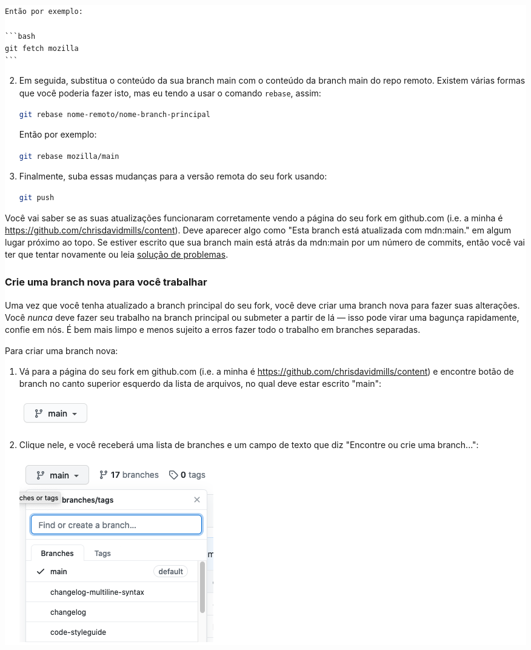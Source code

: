     Então por exemplo:

    ```bash
    git fetch mozilla
    ```

2.  Em seguida, substitua o conteúdo da sua branch main com o conteúdo da branch main do repo remoto. Existem várias formas que você poderia fazer isto, mas eu tendo a usar o comando `rebase`, assim:

    ```bash
    git rebase nome-remoto/nome-branch-principal
    ```

    Então por exemplo:

    ```bash
    git rebase mozilla/main
    ```

3.  Finalmente, suba essas mudanças para a versão remota do seu fork usando:

    ```bash
    git push
    ```

Você vai saber se as suas atualizações funcionaram corretamente vendo a página do seu fork em github.com (i.e. a minha é <https://github.com/chrisdavidmills/content>). Deve aparecer algo como "Esta branch está atualizada com mdn:main." em algum lugar próximo ao topo. Se estiver escrito que sua branch main está atrás da mdn:main por um número de commits, então você vai ter que tentar novamente ou leia [solução de problemas](#troubleshooting).

### Crie uma branch nova para você trabalhar

Uma vez que você tenha atualizado a branch principal do seu fork, você deve criar uma branch nova para fazer suas alterações. Você _nunca_ deve fazer seu trabalho na branch principal ou submeter a partir de lá — isso pode virar uma bagunça rapidamente, confie em nós. É bem mais limpo e menos sujeito a erros fazer todo o trabalho em branches separadas.

Para criar uma branch nova:

1.  Vá para a página do seu fork em github.com (i.e. a minha é <https://github.com/chrisdavidmills/content>) e encontre botão de branch no canto superior esquerdo da lista de arquivos, no qual deve estar escrito "main":

    ![Botão rotulado como main](branch-button.png)

2.  Clique nele, e você receberá uma lista de branches e um campo de texto que diz "Encontre ou crie uma branch...":

    ![menu mostrando a lista de nomes de branches com uma caixa de texto rotulada como encontre ou crie uma branch](branch-menu.png)
